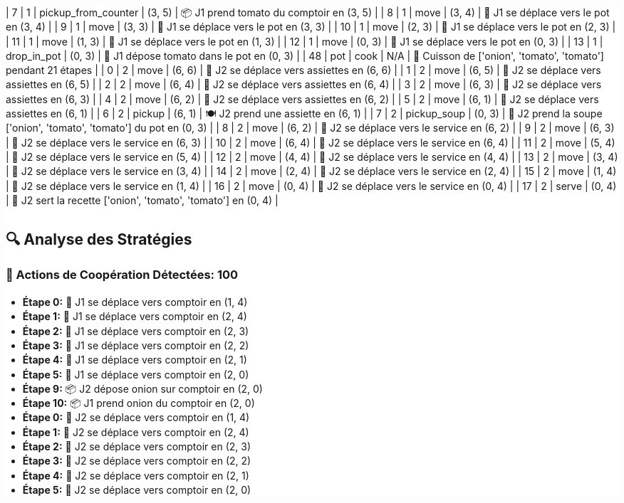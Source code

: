 |   7 | 1      | pickup_from_counter | (3, 5)   | 📦 J1 prend tomato du comptoir en (3, 5) |
|   8 | 1      | move         | (3, 4)   | 🚶 J1 se déplace vers le pot en (3, 4) |
|   9 | 1      | move         | (3, 3)   | 🚶 J1 se déplace vers le pot en (3, 3) |
|  10 | 1      | move         | (2, 3)   | 🚶 J1 se déplace vers le pot en (2, 3) |
|  11 | 1      | move         | (1, 3)   | 🚶 J1 se déplace vers le pot en (1, 3) |
|  12 | 1      | move         | (0, 3)   | 🚶 J1 se déplace vers le pot en (0, 3) |
|  13 | 1      | drop_in_pot  | (0, 3)   | 🍲 J1 dépose tomato dans le pot en (0, 3) |
|  48 | pot    | cook         | N/A      | 🍲 Cuisson de ['onion', 'tomato', 'tomato'] pendant 21 étapes |
|   0 | 2      | move         | (6, 6)   | 🚶 J2 se déplace vers assiettes en (6, 6) |
|   1 | 2      | move         | (6, 5)   | 🚶 J2 se déplace vers assiettes en (6, 5) |
|   2 | 2      | move         | (6, 4)   | 🚶 J2 se déplace vers assiettes en (6, 4) |
|   3 | 2      | move         | (6, 3)   | 🚶 J2 se déplace vers assiettes en (6, 3) |
|   4 | 2      | move         | (6, 2)   | 🚶 J2 se déplace vers assiettes en (6, 2) |
|   5 | 2      | move         | (6, 1)   | 🚶 J2 se déplace vers assiettes en (6, 1) |
|   6 | 2      | pickup       | (6, 1)   | 🍽️ J2 prend une assiette en (6, 1) |
|   7 | 2      | pickup_soup  | (0, 3)   | 🍲 J2 prend la soupe ['onion', 'tomato', 'tomato'] du pot en (0, 3) |
|   8 | 2      | move         | (6, 2)   | 🚶 J2 se déplace vers le service en (6, 2) |
|   9 | 2      | move         | (6, 3)   | 🚶 J2 se déplace vers le service en (6, 3) |
|  10 | 2      | move         | (6, 4)   | 🚶 J2 se déplace vers le service en (6, 4) |
|  11 | 2      | move         | (5, 4)   | 🚶 J2 se déplace vers le service en (5, 4) |
|  12 | 2      | move         | (4, 4)   | 🚶 J2 se déplace vers le service en (4, 4) |
|  13 | 2      | move         | (3, 4)   | 🚶 J2 se déplace vers le service en (3, 4) |
|  14 | 2      | move         | (2, 4)   | 🚶 J2 se déplace vers le service en (2, 4) |
|  15 | 2      | move         | (1, 4)   | 🚶 J2 se déplace vers le service en (1, 4) |
|  16 | 2      | move         | (0, 4)   | 🚶 J2 se déplace vers le service en (0, 4) |
|  17 | 2      | serve        | (0, 4)   | 🎉 J2 sert la recette ['onion', 'tomato', 'tomato'] en (0, 4) |

## 🔍 Analyse des Stratégies

### 🤝 Actions de Coopération Détectées: 100

- **Étape 0:** 🚶 J1 se déplace vers comptoir en (1, 4)
- **Étape 1:** 🚶 J1 se déplace vers comptoir en (2, 4)
- **Étape 2:** 🚶 J1 se déplace vers comptoir en (2, 3)
- **Étape 3:** 🚶 J1 se déplace vers comptoir en (2, 2)
- **Étape 4:** 🚶 J1 se déplace vers comptoir en (2, 1)
- **Étape 5:** 🚶 J1 se déplace vers comptoir en (2, 0)
- **Étape 9:** 📦 J2 dépose onion sur comptoir en (2, 0)
- **Étape 10:** 📦 J1 prend onion du comptoir en (2, 0)
- **Étape 0:** 🚶 J2 se déplace vers comptoir en (1, 4)
- **Étape 1:** 🚶 J2 se déplace vers comptoir en (2, 4)
- **Étape 2:** 🚶 J2 se déplace vers comptoir en (2, 3)
- **Étape 3:** 🚶 J2 se déplace vers comptoir en (2, 2)
- **Étape 4:** 🚶 J2 se déplace vers comptoir en (2, 1)
- **Étape 5:** 🚶 J2 se déplace vers comptoir en (2, 0)